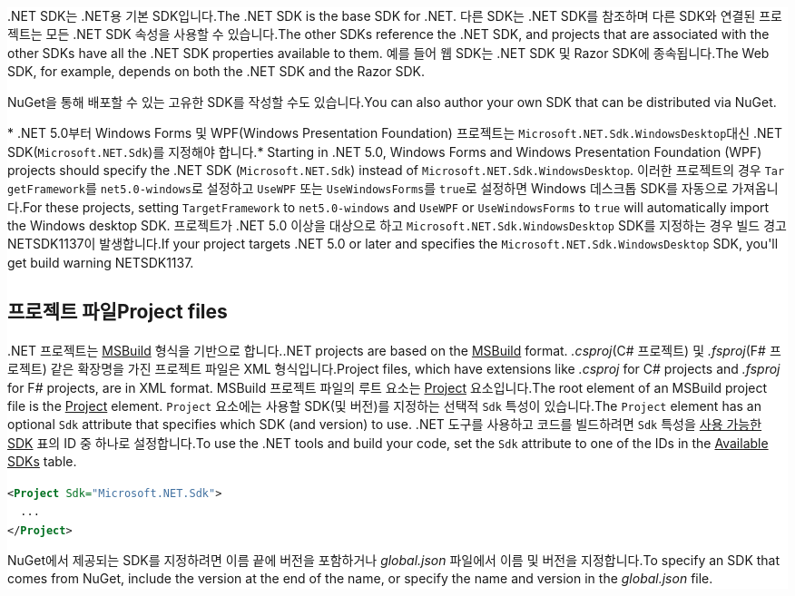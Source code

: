 <span data-ttu-id="a4b11-118">.NET SDK는 .NET용 기본 SDK입니다.</span><span class="sxs-lookup"><span data-stu-id="a4b11-118">The .NET SDK is the base SDK for .NET.</span></span> <span data-ttu-id="a4b11-119">다른 SDK는 .NET SDK를 참조하며 다른 SDK와 연결된 프로젝트는 모든 .NET SDK 속성을 사용할 수 있습니다.</span><span class="sxs-lookup"><span data-stu-id="a4b11-119">The other SDKs reference the .NET SDK, and projects that are associated with the other SDKs have all the .NET SDK properties available to them.</span></span> <span data-ttu-id="a4b11-120">예를 들어 웹 SDK는 .NET SDK 및 Razor SDK에 종속됩니다.</span><span class="sxs-lookup"><span data-stu-id="a4b11-120">The Web SDK, for example, depends on both the .NET SDK and the Razor SDK.</span></span>

<span data-ttu-id="a4b11-121">NuGet을 통해 배포할 수 있는 고유한 SDK를 작성할 수도 있습니다.</span><span class="sxs-lookup"><span data-stu-id="a4b11-121">You can also author your own SDK that can be distributed via NuGet.</span></span>

<span data-ttu-id="a4b11-122">\* .NET 5.0부터 Windows Forms 및 WPF(Windows Presentation Foundation) 프로젝트는 `Microsoft.NET.Sdk.WindowsDesktop`대신 .NET SDK(`Microsoft.NET.Sdk`)를 지정해야 합니다.</span><span class="sxs-lookup"><span data-stu-id="a4b11-122">\* Starting in .NET 5.0, Windows Forms and Windows Presentation Foundation (WPF) projects should specify the .NET SDK (`Microsoft.NET.Sdk`) instead of `Microsoft.NET.Sdk.WindowsDesktop`.</span></span> <span data-ttu-id="a4b11-123">이러한 프로젝트의 경우 `TargetFramework`를 `net5.0-windows`로 설정하고 `UseWPF` 또는 `UseWindowsForms`를 `true`로 설정하면 Windows 데스크톱 SDK를 자동으로 가져옵니다.</span><span class="sxs-lookup"><span data-stu-id="a4b11-123">For these projects, setting `TargetFramework` to `net5.0-windows` and `UseWPF` or `UseWindowsForms` to `true` will automatically import the Windows desktop SDK.</span></span> <span data-ttu-id="a4b11-124">프로젝트가 .NET 5.0 이상을 대상으로 하고 `Microsoft.NET.Sdk.WindowsDesktop` SDK를 지정하는 경우 빌드 경고 NETSDK1137이 발생합니다.</span><span class="sxs-lookup"><span data-stu-id="a4b11-124">If your project targets .NET 5.0 or later and specifies the `Microsoft.NET.Sdk.WindowsDesktop` SDK, you'll get build warning NETSDK1137.</span></span>

## <a name="project-files"></a><span data-ttu-id="a4b11-125">프로젝트 파일</span><span class="sxs-lookup"><span data-stu-id="a4b11-125">Project files</span></span>

<span data-ttu-id="a4b11-126">.NET 프로젝트는 [MSBuild](/visualstudio/msbuild/msbuild) 형식을 기반으로 합니다.</span><span class="sxs-lookup"><span data-stu-id="a4b11-126">.NET projects are based on the [MSBuild](/visualstudio/msbuild/msbuild) format.</span></span> <span data-ttu-id="a4b11-127">*.csproj*(C# 프로젝트) 및 *.fsproj*(F# 프로젝트) 같은 확장명을 가진 프로젝트 파일은 XML 형식입니다.</span><span class="sxs-lookup"><span data-stu-id="a4b11-127">Project files, which have extensions like *.csproj* for C# projects and *.fsproj* for F# projects, are in XML format.</span></span> <span data-ttu-id="a4b11-128">MSBuild 프로젝트 파일의 루트 요소는 [Project](/visualstudio/msbuild/project-element-msbuild) 요소입니다.</span><span class="sxs-lookup"><span data-stu-id="a4b11-128">The root element of an MSBuild project file is the [Project](/visualstudio/msbuild/project-element-msbuild) element.</span></span> <span data-ttu-id="a4b11-129">`Project` 요소에는 사용할 SDK(및 버전)를 지정하는 선택적 `Sdk` 특성이 있습니다.</span><span class="sxs-lookup"><span data-stu-id="a4b11-129">The `Project` element has an optional `Sdk` attribute that specifies which SDK (and version) to use.</span></span> <span data-ttu-id="a4b11-130">.NET 도구를 사용하고 코드를 빌드하려면 `Sdk` 특성을 [사용 가능한 SDK](#available-sdks) 표의 ID 중 하나로 설정합니다.</span><span class="sxs-lookup"><span data-stu-id="a4b11-130">To use the .NET tools and build your code, set the `Sdk` attribute to one of the IDs in the [Available SDKs](#available-sdks) table.</span></span>

```xml
<Project Sdk="Microsoft.NET.Sdk">
  ...
</Project>
```

<span data-ttu-id="a4b11-131">NuGet에서 제공되는 SDK를 지정하려면 이름 끝에 버전을 포함하거나 *global.json* 파일에서 이름 및 버전을 지정합니다.</span><span class="sxs-lookup"><span data-stu-id="a4b11-131">To specify an SDK that comes from NuGet, include the version at the end of the name, or specify the name and version in the *global.json* file.</span></span>
